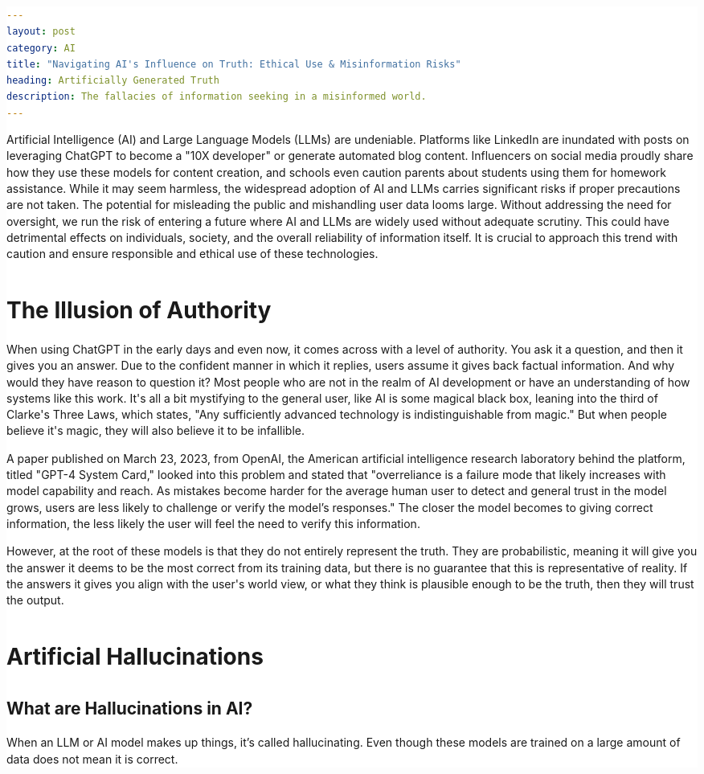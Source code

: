 ```yaml
---
layout: post
category: AI
title: "Navigating AI's Influence on Truth: Ethical Use & Misinformation Risks"
heading: Artificially Generated Truth
description: The fallacies of information seeking in a misinformed world.
---
```


Artificial Intelligence (AI) and Large Language Models (LLMs) are undeniable. Platforms like LinkedIn are inundated with posts on leveraging ChatGPT to become a "10X developer" or generate automated blog content. Influencers on social media proudly share how they use these models for content creation, and schools even caution parents about students using them for homework assistance.
While it may seem harmless, the widespread adoption of AI and LLMs carries significant risks if proper precautions are not taken. The potential for misleading the public and mishandling user data looms large. Without addressing the need for oversight, we run the risk of entering a future where AI and LLMs are widely used without adequate scrutiny. This could have detrimental effects on individuals, society, and the overall reliability of information itself. It is crucial to approach this trend with caution and ensure responsible and ethical use of these technologies.

# The Illusion of Authority

When using ChatGPT in the early days and even now, it comes across with a level of authority. You ask it a question, and then it gives you an answer. Due to the confident manner in which it replies, users assume it gives back factual information. And why would they have reason to question it? Most people who are not in the realm of AI development or have an understanding of how systems like this work. It's all a bit mystifying to the general user, like AI is some magical black box, leaning into the third of Clarke's Three Laws, which states, "Any sufficiently advanced technology is indistinguishable from magic." But when people believe it's magic, they will also believe it to be infallible.

A paper published on March 23, 2023, from OpenAI, the American artificial intelligence research laboratory behind the platform, titled "GPT-4 System Card," looked into this problem and stated that "overreliance is a failure mode that likely increases with model capability and reach. As mistakes become harder for the average human user to detect and general trust in the model grows, users are less likely to challenge or verify the model’s responses." The closer the model becomes to giving correct information, the less likely the user will feel the need to verify this information. 

However, at the root of these models is that they do not entirely represent the truth. They are probabilistic, meaning it will give you the answer it deems to be the most correct from its training data, but there is no guarantee that this is representative of reality. If the answers it gives you align with the user's world view, or what they think is plausible enough to be the truth, then they will trust the output.


# Artificial Hallucinations

## What are Hallucinations in AI?

When an LLM or AI model makes up things, it’s called hallucinating. Even though these models are trained on a large amount of data does not mean it is correct.
